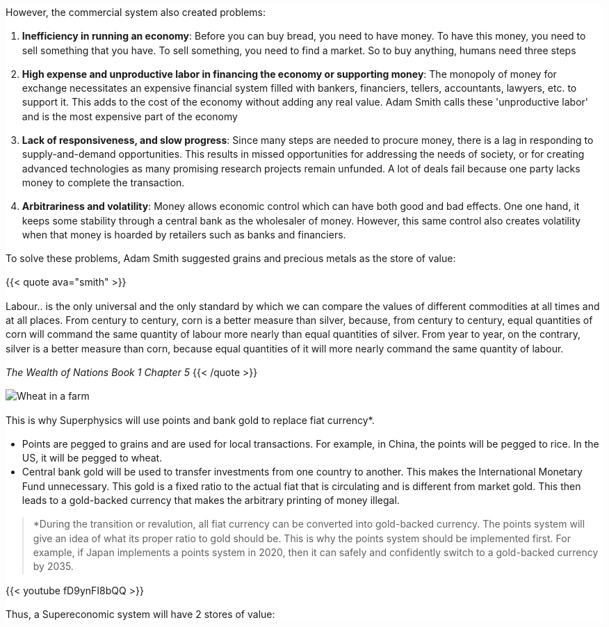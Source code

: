 However, the commercial system also created problems:

1. **Inefficiency in running an economy**: Before you can buy bread, you need to have money. To have this money, you need to sell something that you have. To sell something, you need to find a market. So to buy anything, humans need three steps
    
2. **High expense and unproductive labor in financing the economy or supporting money**: The monopoly of money for exchange necessitates an expensive financial system filled with bankers, financiers, tellers, accountants, lawyers, etc. to support it. This adds to the cost of the economy without adding any real value. Adam Smith calls these 'unproductive labor' and is the most expensive part of the economy

3. **Lack of responsiveness, and slow progress**: Since many steps are needed to procure money, there is a lag in responding to supply-and-demand opportunities. This results in missed opportunities for addressing the needs of society, or for creating advanced technologies as many promising research projects remain unfunded. A lot of deals fail because one party lacks money to complete the transaction. 

4. **Arbitrariness and volatility**: Money allows economic control which can have both good and bad effects. One one hand, it keeps some stability through a central bank as the wholesaler of money. However, this same control also creates volatility when that money is hoarded by retailers such as banks and financiers.   

To solve these problems, Adam Smith suggested grains and precious metals as the store of value: 

{{< quote ava="smith" >}}
<p>Labour.. is the only universal and the only standard by which we can compare the values of different commodities at all times and at all places. From century to century, corn is a better measure than silver, because, from century to century, equal quantities of corn will command the same quantity of labour more nearly than equal quantities of silver. From year to year, on the contrary, silver is a better measure than corn, because equal quantities of it will more nearly command the same quantity of labour.</p>
<cite>The Wealth of Nations Book 1 Chapter 5</cite>
{{< /quote >}}

![Wheat in a farm](https://res.cloudinary.com/nara/image/upload/q_auto/wheatfarm_bsqhxr.jpg)

This is why Superphysics will use points and bank gold to replace fiat currency*. 
- Points are pegged to grains and are used for local transactions. For example, in China, the points will be pegged to rice. In the US, it will be pegged to wheat. 
- Central bank gold will be used to transfer investments from one country to another. This makes the International Monetary Fund unnecessary. This gold is a fixed ratio to the actual fiat that is circulating and is different from market gold. This then leads to a gold-backed currency that makes the arbitrary printing of money illegal.

> *During the transition or revalution, all fiat currency can be converted into gold-backed currency. The points system will give an idea of what its proper ratio to gold should be. This is why the points system should be implemented first. For example, if Japan implements a points system in 2020, then it can safely and confidently switch to a gold-backed currency by 2035. 




{{< youtube fD9ynFI8bQQ >}}


Thus, a Supereconomic system will have 2 stores of value:
